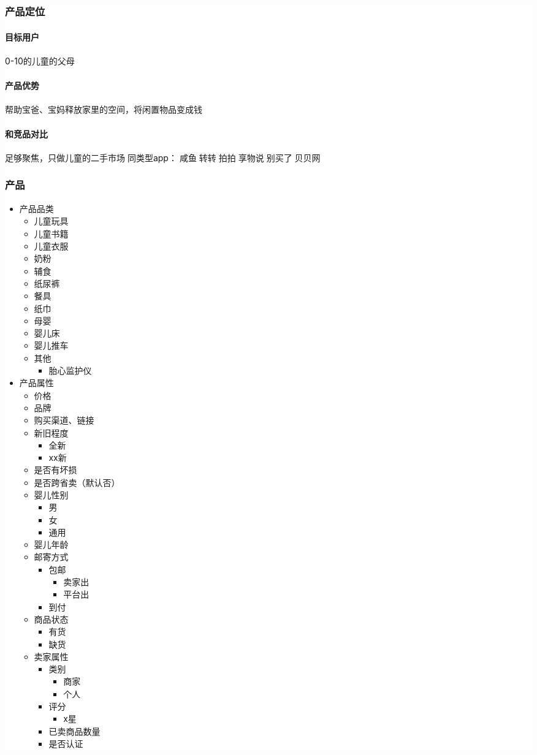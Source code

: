 ### 产品定位

#### 目标用户
0-10的儿童的父母
#### 产品优势
帮助宝爸、宝妈释放家里的空间，将闲置物品变成钱
#### 和竞品对比
足够聚焦，只做儿童的二手市场
同类型app：
咸鱼
转转
拍拍
享物说
别买了
贝贝网


### 产品
- 产品品类
	- 儿童玩具
	- 儿童书籍
	- 儿童衣服
	- 奶粉
	- 辅食
	- 纸尿裤
	- 餐具
	- 纸巾
	- 母婴
	- 婴儿床
	- 婴儿推车
	- 其他
		- 胎心监护仪
- 产品属性
	- 价格
	- 品牌
	- 购买渠道、链接
	- 新旧程度
		- 全新
		- xx新
	- 是否有坏损
	- 是否跨省卖（默认否）
	- 婴儿性别
		- 男
		- 女
		- 通用
	- 婴儿年龄
	- 邮寄方式
		- 包邮
			- 卖家出
			- 平台出
		- 到付
	- 商品状态
		- 有货
		- 缺货
	- 卖家属性
		- 类别
			- 商家
			- 个人
		- 评分
			- x星
		- 已卖商品数量
		- 是否认证